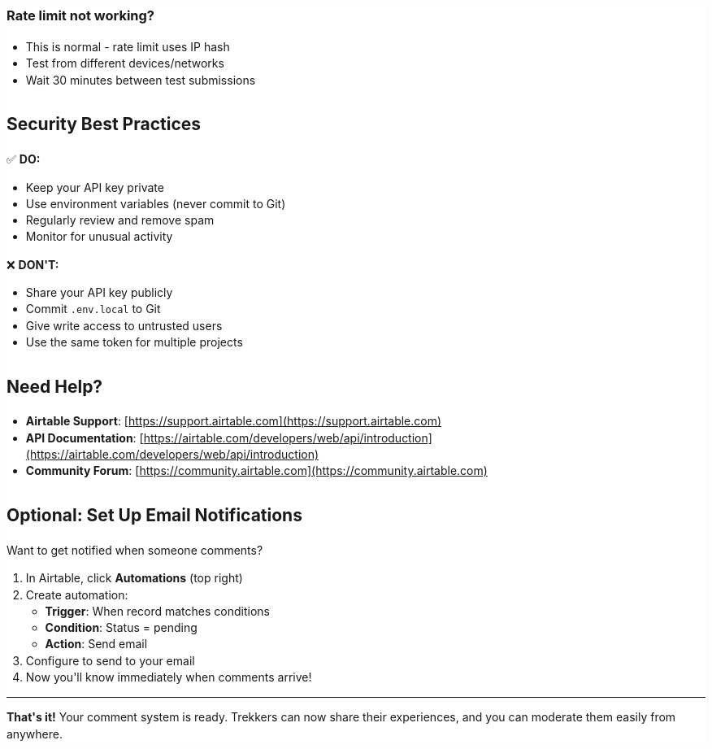 ### Rate limit not working?
- This is normal - rate limit uses IP hash
- Test from different devices/networks
- Wait 30 minutes between test submissions

## Security Best Practices

✅ **DO:**
- Keep your API key private
- Use environment variables (never commit to Git)
- Regularly review and remove spam
- Monitor for unusual activity

❌ **DON'T:**
- Share your API key publicly
- Commit `.env.local` to Git
- Give write access to untrusted users
- Use the same token for multiple projects

## Need Help?

- **Airtable Support**: [https://support.airtable.com](https://support.airtable.com)
- **API Documentation**: [https://airtable.com/developers/web/api/introduction](https://airtable.com/developers/web/api/introduction)
- **Community Forum**: [https://community.airtable.com](https://community.airtable.com)

## Optional: Set Up Email Notifications

Want to get notified when someone comments?

1. In Airtable, click **Automations** (top right)
2. Create automation:
   - **Trigger**: When record matches conditions
   - **Condition**: Status = pending
   - **Action**: Send email
3. Configure to send to your email
4. Now you'll know immediately when comments arrive!

---

**That's it!** Your comment system is ready. Trekkers can now share their experiences, and you can moderate them easily from anywhere.
